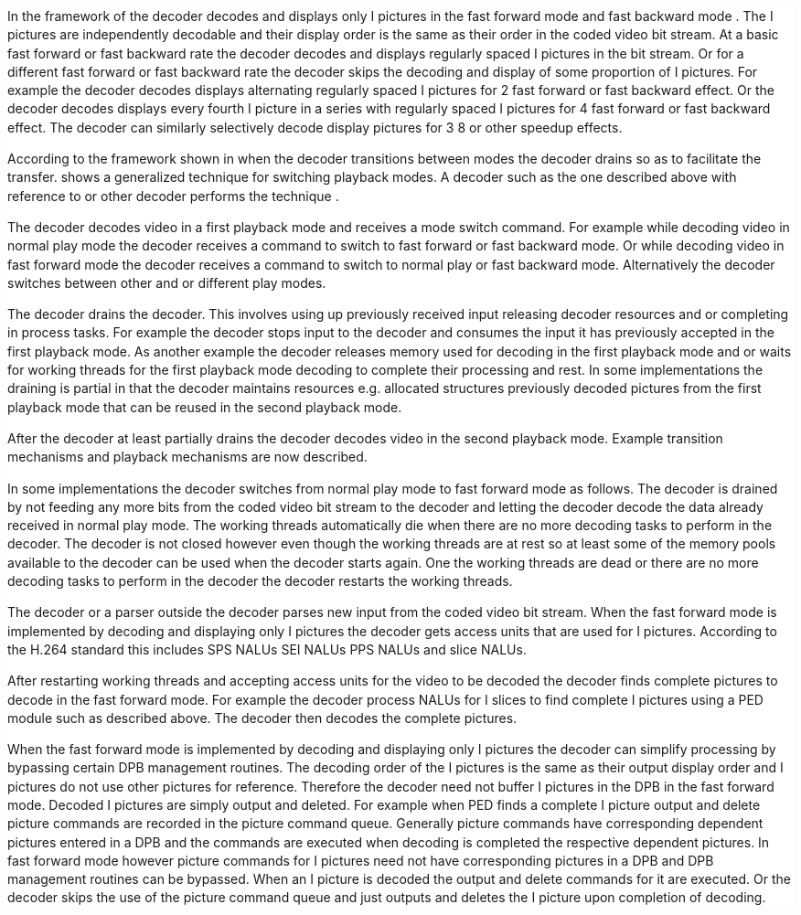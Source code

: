 In the framework of the decoder decodes and displays only I pictures in the fast forward mode and fast backward mode . The I pictures are independently decodable and their display order is the same as their order in the coded video bit stream. At a basic fast forward or fast backward rate the decoder decodes and displays regularly spaced I pictures in the bit stream. Or for a different fast forward or fast backward rate the decoder skips the decoding and display of some proportion of I pictures. For example the decoder decodes displays alternating regularly spaced I pictures for 2 fast forward or fast backward effect. Or the decoder decodes displays every fourth I picture in a series with regularly spaced I pictures for 4 fast forward or fast backward effect. The decoder can similarly selectively decode display pictures for 3 8 or other speedup effects.

According to the framework shown in when the decoder transitions between modes the decoder drains so as to facilitate the transfer. shows a generalized technique for switching playback modes. A decoder such as the one described above with reference to or other decoder performs the technique .

The decoder decodes video in a first playback mode and receives a mode switch command. For example while decoding video in normal play mode the decoder receives a command to switch to fast forward or fast backward mode. Or while decoding video in fast forward mode the decoder receives a command to switch to normal play or fast backward mode. Alternatively the decoder switches between other and or different play modes.

The decoder drains the decoder. This involves using up previously received input releasing decoder resources and or completing in process tasks. For example the decoder stops input to the decoder and consumes the input it has previously accepted in the first playback mode. As another example the decoder releases memory used for decoding in the first playback mode and or waits for working threads for the first playback mode decoding to complete their processing and rest. In some implementations the draining is partial in that the decoder maintains resources e.g. allocated structures previously decoded pictures from the first playback mode that can be reused in the second playback mode.

After the decoder at least partially drains the decoder decodes video in the second playback mode. Example transition mechanisms and playback mechanisms are now described.

In some implementations the decoder switches from normal play mode to fast forward mode as follows. The decoder is drained by not feeding any more bits from the coded video bit stream to the decoder and letting the decoder decode the data already received in normal play mode. The working threads automatically die when there are no more decoding tasks to perform in the decoder. The decoder is not closed however even though the working threads are at rest so at least some of the memory pools available to the decoder can be used when the decoder starts again. One the working threads are dead or there are no more decoding tasks to perform in the decoder the decoder restarts the working threads.

The decoder or a parser outside the decoder parses new input from the coded video bit stream. When the fast forward mode is implemented by decoding and displaying only I pictures the decoder gets access units that are used for I pictures. According to the H.264 standard this includes SPS NALUs SEI NALUs PPS NALUs and slice NALUs.

After restarting working threads and accepting access units for the video to be decoded the decoder finds complete pictures to decode in the fast forward mode. For example the decoder process NALUs for I slices to find complete I pictures using a PED module such as described above. The decoder then decodes the complete pictures.

When the fast forward mode is implemented by decoding and displaying only I pictures the decoder can simplify processing by bypassing certain DPB management routines. The decoding order of the I pictures is the same as their output display order and I pictures do not use other pictures for reference. Therefore the decoder need not buffer I pictures in the DPB in the fast forward mode. Decoded I pictures are simply output and deleted. For example when PED finds a complete I picture output and delete picture commands are recorded in the picture command queue. Generally picture commands have corresponding dependent pictures entered in a DPB and the commands are executed when decoding is completed the respective dependent pictures. In fast forward mode however picture commands for I pictures need not have corresponding pictures in a DPB and DPB management routines can be bypassed. When an I picture is decoded the output and delete commands for it are executed. Or the decoder skips the use of the picture command queue and just outputs and deletes the I picture upon completion of decoding.
